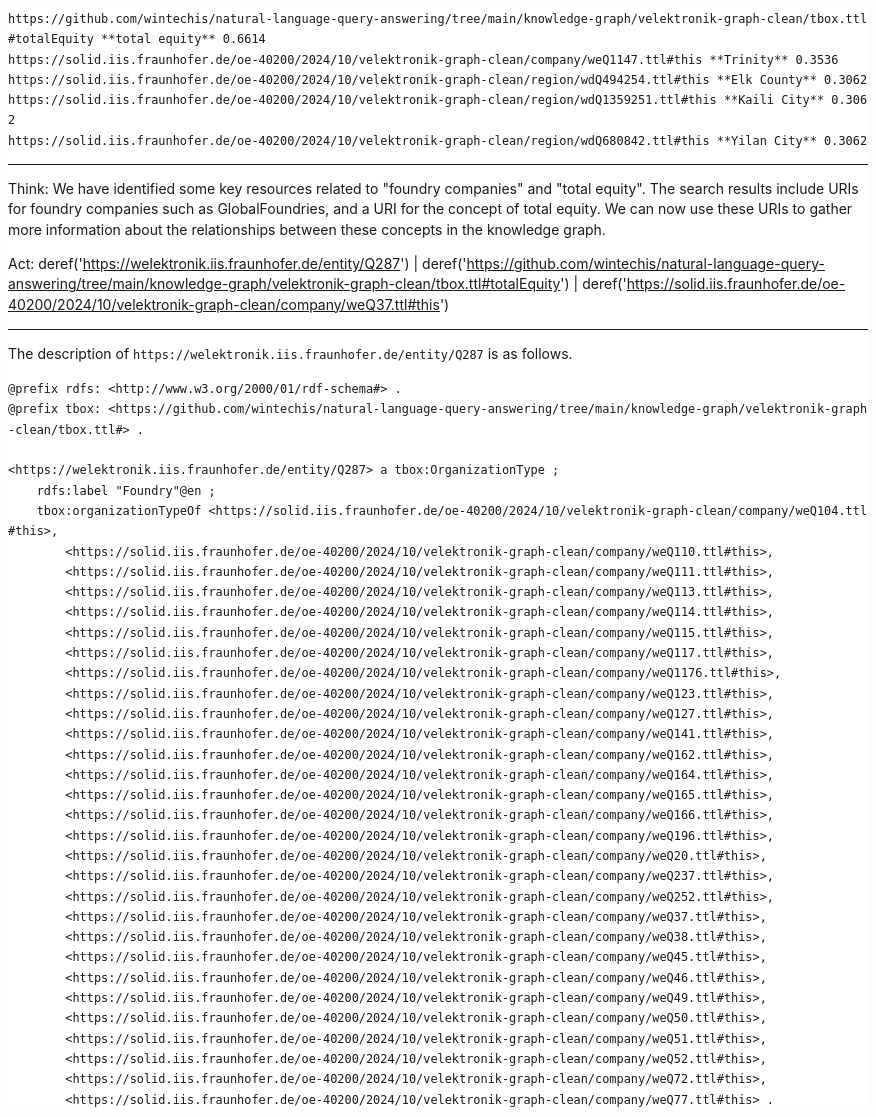     https://github.com/wintechis/natural-language-query-answering/tree/main/knowledge-graph/velektronik-graph-clean/tbox.ttl#totalEquity **total equity** 0.6614
    https://solid.iis.fraunhofer.de/oe-40200/2024/10/velektronik-graph-clean/company/weQ1147.ttl#this **Trinity** 0.3536
    https://solid.iis.fraunhofer.de/oe-40200/2024/10/velektronik-graph-clean/region/wdQ494254.ttl#this **Elk County** 0.3062
    https://solid.iis.fraunhofer.de/oe-40200/2024/10/velektronik-graph-clean/region/wdQ1359251.ttl#this **Kaili City** 0.3062
    https://solid.iis.fraunhofer.de/oe-40200/2024/10/velektronik-graph-clean/region/wdQ680842.ttl#this **Yilan City** 0.3062

***

Think: We have identified some key resources related to "foundry companies" and "total equity". The search results include URIs for foundry companies such as GlobalFoundries, and a URI for the concept of total equity. We can now use these URIs to gather more information about the relationships between these concepts in the knowledge graph.

Act: deref('https://welektronik.iis.fraunhofer.de/entity/Q287') | deref('https://github.com/wintechis/natural-language-query-answering/tree/main/knowledge-graph/velektronik-graph-clean/tbox.ttl#totalEquity') | deref('https://solid.iis.fraunhofer.de/oe-40200/2024/10/velektronik-graph-clean/company/weQ37.ttl#this')

***

The description of `https://welektronik.iis.fraunhofer.de/entity/Q287` is as follows.

    @prefix rdfs: <http://www.w3.org/2000/01/rdf-schema#> .
    @prefix tbox: <https://github.com/wintechis/natural-language-query-answering/tree/main/knowledge-graph/velektronik-graph-clean/tbox.ttl#> .
    
    <https://welektronik.iis.fraunhofer.de/entity/Q287> a tbox:OrganizationType ;
        rdfs:label "Foundry"@en ;
        tbox:organizationTypeOf <https://solid.iis.fraunhofer.de/oe-40200/2024/10/velektronik-graph-clean/company/weQ104.ttl#this>,
            <https://solid.iis.fraunhofer.de/oe-40200/2024/10/velektronik-graph-clean/company/weQ110.ttl#this>,
            <https://solid.iis.fraunhofer.de/oe-40200/2024/10/velektronik-graph-clean/company/weQ111.ttl#this>,
            <https://solid.iis.fraunhofer.de/oe-40200/2024/10/velektronik-graph-clean/company/weQ113.ttl#this>,
            <https://solid.iis.fraunhofer.de/oe-40200/2024/10/velektronik-graph-clean/company/weQ114.ttl#this>,
            <https://solid.iis.fraunhofer.de/oe-40200/2024/10/velektronik-graph-clean/company/weQ115.ttl#this>,
            <https://solid.iis.fraunhofer.de/oe-40200/2024/10/velektronik-graph-clean/company/weQ117.ttl#this>,
            <https://solid.iis.fraunhofer.de/oe-40200/2024/10/velektronik-graph-clean/company/weQ1176.ttl#this>,
            <https://solid.iis.fraunhofer.de/oe-40200/2024/10/velektronik-graph-clean/company/weQ123.ttl#this>,
            <https://solid.iis.fraunhofer.de/oe-40200/2024/10/velektronik-graph-clean/company/weQ127.ttl#this>,
            <https://solid.iis.fraunhofer.de/oe-40200/2024/10/velektronik-graph-clean/company/weQ141.ttl#this>,
            <https://solid.iis.fraunhofer.de/oe-40200/2024/10/velektronik-graph-clean/company/weQ162.ttl#this>,
            <https://solid.iis.fraunhofer.de/oe-40200/2024/10/velektronik-graph-clean/company/weQ164.ttl#this>,
            <https://solid.iis.fraunhofer.de/oe-40200/2024/10/velektronik-graph-clean/company/weQ165.ttl#this>,
            <https://solid.iis.fraunhofer.de/oe-40200/2024/10/velektronik-graph-clean/company/weQ166.ttl#this>,
            <https://solid.iis.fraunhofer.de/oe-40200/2024/10/velektronik-graph-clean/company/weQ196.ttl#this>,
            <https://solid.iis.fraunhofer.de/oe-40200/2024/10/velektronik-graph-clean/company/weQ20.ttl#this>,
            <https://solid.iis.fraunhofer.de/oe-40200/2024/10/velektronik-graph-clean/company/weQ237.ttl#this>,
            <https://solid.iis.fraunhofer.de/oe-40200/2024/10/velektronik-graph-clean/company/weQ252.ttl#this>,
            <https://solid.iis.fraunhofer.de/oe-40200/2024/10/velektronik-graph-clean/company/weQ37.ttl#this>,
            <https://solid.iis.fraunhofer.de/oe-40200/2024/10/velektronik-graph-clean/company/weQ38.ttl#this>,
            <https://solid.iis.fraunhofer.de/oe-40200/2024/10/velektronik-graph-clean/company/weQ45.ttl#this>,
            <https://solid.iis.fraunhofer.de/oe-40200/2024/10/velektronik-graph-clean/company/weQ46.ttl#this>,
            <https://solid.iis.fraunhofer.de/oe-40200/2024/10/velektronik-graph-clean/company/weQ49.ttl#this>,
            <https://solid.iis.fraunhofer.de/oe-40200/2024/10/velektronik-graph-clean/company/weQ50.ttl#this>,
            <https://solid.iis.fraunhofer.de/oe-40200/2024/10/velektronik-graph-clean/company/weQ51.ttl#this>,
            <https://solid.iis.fraunhofer.de/oe-40200/2024/10/velektronik-graph-clean/company/weQ52.ttl#this>,
            <https://solid.iis.fraunhofer.de/oe-40200/2024/10/velektronik-graph-clean/company/weQ72.ttl#this>,
            <https://solid.iis.fraunhofer.de/oe-40200/2024/10/velektronik-graph-clean/company/weQ77.ttl#this> .
